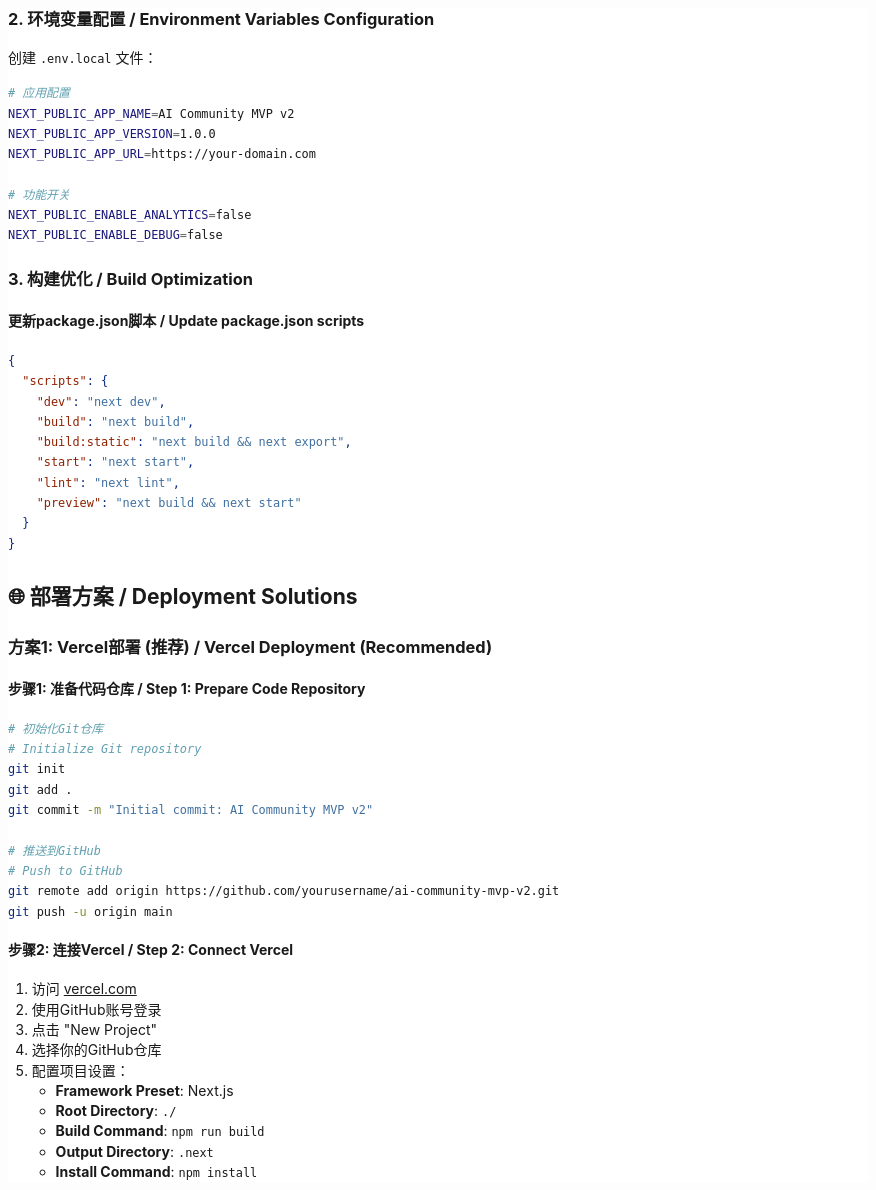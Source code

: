 ### 2. 环境变量配置 / Environment Variables Configuration

创建 `.env.local` 文件：
```bash
# 应用配置
NEXT_PUBLIC_APP_NAME=AI Community MVP v2
NEXT_PUBLIC_APP_VERSION=1.0.0
NEXT_PUBLIC_APP_URL=https://your-domain.com

# 功能开关
NEXT_PUBLIC_ENABLE_ANALYTICS=false
NEXT_PUBLIC_ENABLE_DEBUG=false
```

### 3. 构建优化 / Build Optimization

#### 更新package.json脚本 / Update package.json scripts
```json
{
  "scripts": {
    "dev": "next dev",
    "build": "next build",
    "build:static": "next build && next export",
    "start": "next start",
    "lint": "next lint",
    "preview": "next build && next start"
  }
}
```

## 🌐 部署方案 / Deployment Solutions

### 方案1: Vercel部署 (推荐) / Vercel Deployment (Recommended)

#### 步骤1: 准备代码仓库 / Step 1: Prepare Code Repository
```bash
# 初始化Git仓库
# Initialize Git repository
git init
git add .
git commit -m "Initial commit: AI Community MVP v2"

# 推送到GitHub
# Push to GitHub
git remote add origin https://github.com/yourusername/ai-community-mvp-v2.git
git push -u origin main
```

#### 步骤2: 连接Vercel / Step 2: Connect Vercel
1. 访问 [vercel.com](https://vercel.com)
2. 使用GitHub账号登录
3. 点击 "New Project"
4. 选择你的GitHub仓库
5. 配置项目设置：
   - **Framework Preset**: Next.js
   - **Root Directory**: `./`
   - **Build Command**: `npm run build`
   - **Output Directory**: `.next`
   - **Install Command**: `npm install`
